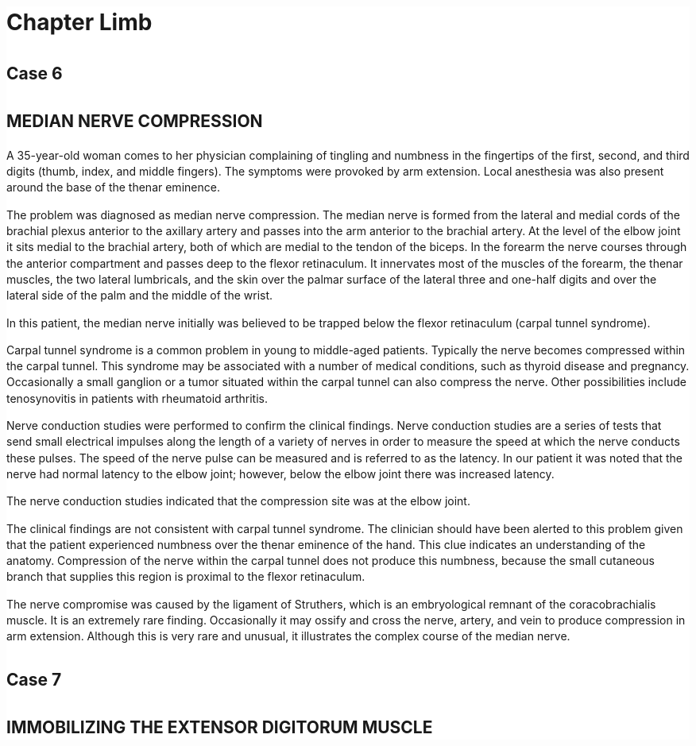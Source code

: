 # Chapter Limb 

## Case 6

## MEDIAN NERVE COMPRESSION

A 35-year-old woman comes to her physician complaining of tingling and numbness in the fingertips of the first, second, and third digits (thumb, index, and middle fingers). The symptoms were provoked by arm extension. Local anesthesia was also present around the base of the thenar eminence.

The problem was diagnosed as median nerve compression.
The median nerve is formed from the lateral and medial cords of the brachial plexus anterior to the axillary artery and passes into the arm anterior to the brachial artery. At the level of the elbow joint it sits medial to the brachial artery, both of which are medial to the tendon of the biceps. In the forearm the nerve courses through the anterior compartment and passes deep to the flexor retinaculum. It innervates most of the muscles of the forearm, the thenar muscles, the two lateral lumbricals, and the skin over the palmar surface of the lateral three and one-half digits and over the lateral side of the palm and the middle of the wrist.

In this patient, the median nerve initially was believed to be trapped below the flexor retinaculum (carpal tunnel syndrome).

Carpal tunnel syndrome is a common problem in young to middle-aged patients. Typically the nerve becomes compressed within the carpal tunnel. This syndrome may be associated with a number of medical conditions, such as thyroid disease and pregnancy. Occasionally a small ganglion or a tumor situated within the carpal tunnel can
also compress the nerve. Other possibilities include tenosynovitis in patients with rheumatoid arthritis.

Nerve conduction studies were performed to confirm the clinical findings. Nerve conduction studies are a series of tests that send small electrical impulses along the length of a variety of nerves in order to measure the speed at which the nerve conducts these pulses. The speed of the nerve pulse can be measured and is referred to as the latency. In our patient it was noted that the nerve had normal latency to the elbow joint; however, below the elbow joint there was increased latency.

The nerve conduction studies indicated that the compression site was at the elbow joint.

The clinical findings are not consistent with carpal tunnel syndrome. The clinician should have been alerted to this problem given that the patient experienced numbness over the thenar eminence of the hand. This clue indicates an understanding of the anatomy. Compression of the nerve within the carpal tunnel does not produce this numbness, because the small cutaneous branch that supplies this region is proximal to the flexor retinaculum.

The nerve compromise was caused by the ligament of Struthers, which is an embryological remnant of the coracobrachialis muscle. It is an extremely rare finding. Occasionally it may ossify and cross the nerve, artery, and vein to produce compression in arm extension. Although this is very rare and unusual, it illustrates the complex course of the median nerve.

## Case 7

## IMMOBILIZING THE EXTENSOR DIGITORUM MUSCLE
